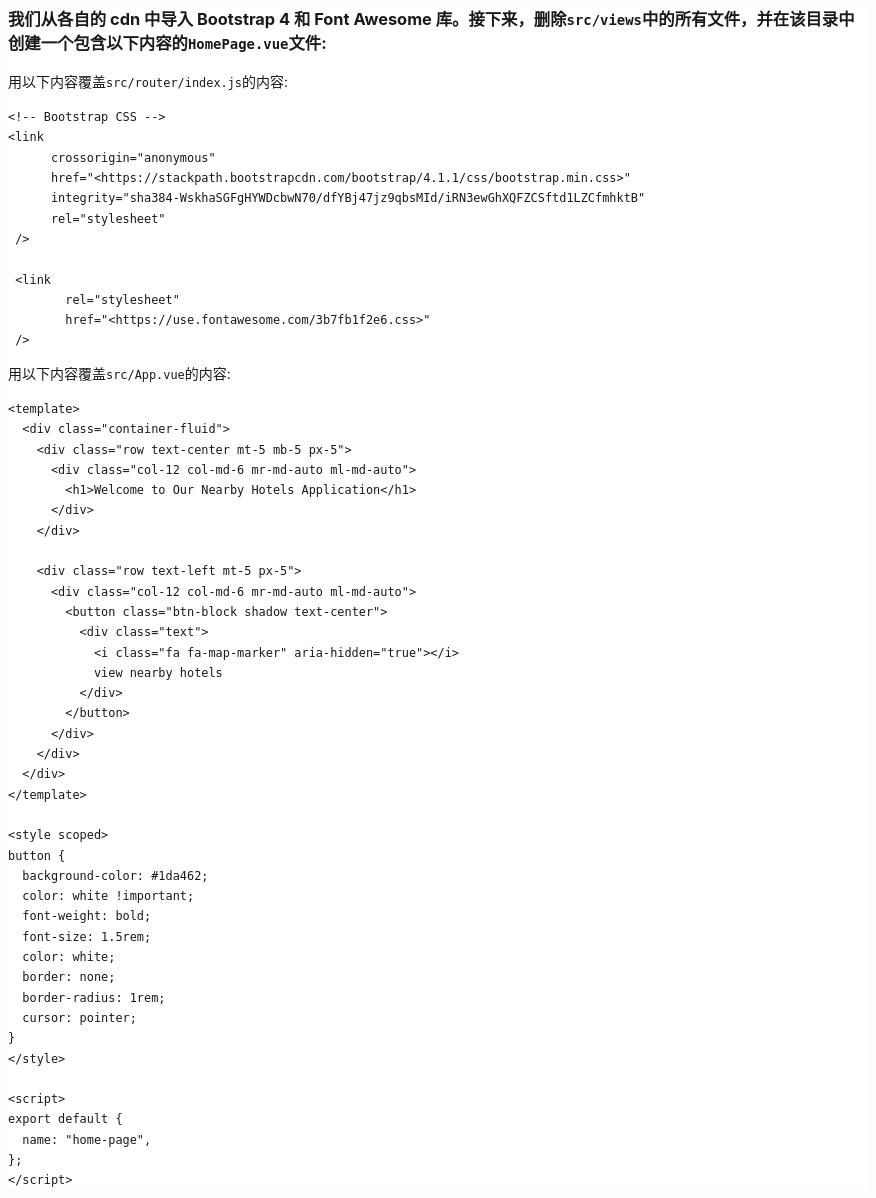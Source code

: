 ### 我们从各自的 cdn 中导入 Bootstrap 4 和 Font Awesome 库。接下来，删除`src/views`中的所有文件，并在该目录中创建一个包含以下内容的`HomePage.vue`文件:

用以下内容覆盖`src/router/index.js`的内容:

```
<!-- Bootstrap CSS -->
<link
      crossorigin="anonymous"
      href="<https://stackpath.bootstrapcdn.com/bootstrap/4.1.1/css/bootstrap.min.css>"
      integrity="sha384-WskhaSGFgHYWDcbwN70/dfYBj47jz9qbsMId/iRN3ewGhXQFZCSftd1LZCfmhktB"
      rel="stylesheet"
 />

 <link
        rel="stylesheet"
        href="<https://use.fontawesome.com/3b7fb1f2e6.css>"
 />

```

用以下内容覆盖`src/App.vue`的内容:

```
<template>
  <div class="container-fluid">
    <div class="row text-center mt-5 mb-5 px-5">
      <div class="col-12 col-md-6 mr-md-auto ml-md-auto">
        <h1>Welcome to Our Nearby Hotels Application</h1>
      </div>
    </div>

    <div class="row text-left mt-5 px-5">
      <div class="col-12 col-md-6 mr-md-auto ml-md-auto">
        <button class="btn-block shadow text-center">
          <div class="text">
            <i class="fa fa-map-marker" aria-hidden="true"></i>
            view nearby hotels
          </div>
        </button>
      </div>
    </div>
  </div>
</template>

<style scoped>
button {
  background-color: #1da462;
  color: white !important;
  font-weight: bold;
  font-size: 1.5rem;
  color: white;
  border: none;
  border-radius: 1rem;
  cursor: pointer;
}
</style>

<script>
export default {
  name: "home-page",
};
</script>

```
